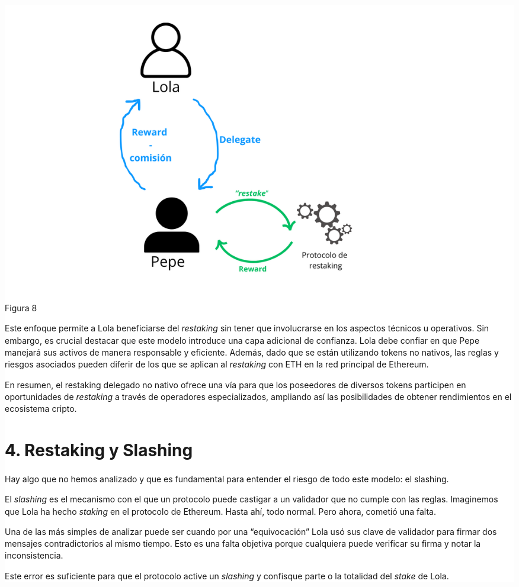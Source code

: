 ![Figura 8](delegaterestalenonative.png)

Figura 8

Este enfoque permite a Lola beneficiarse del *restaking* sin tener que involucrarse en los aspectos técnicos u operativos. Sin embargo, es crucial destacar que este modelo introduce una capa adicional de confianza. Lola debe confiar en que Pepe manejará sus activos de manera responsable y eficiente. Además, dado que se están utilizando tokens no nativos, las reglas y riesgos asociados pueden diferir de los que se aplican al *restaking* con ETH en la red principal de Ethereum.

En resumen, el restaking delegado no nativo ofrece una vía para que los poseedores de diversos tokens participen en oportunidades de *restaking* a través de operadores especializados, ampliando así las posibilidades de obtener rendimientos en el ecosistema cripto.

# **4. Restaking y Slashing**

Hay algo que no hemos analizado y que es fundamental para entender el riesgo de todo este modelo: el slashing.

El *slashing* es el mecanismo con el que un protocolo puede castigar a un validador que no cumple con las reglas. Imaginemos que Lola ha hecho *staking* en el protocolo de Ethereum. Hasta ahí, todo normal. Pero ahora, cometió una falta.

Una de las más simples de analizar puede ser cuando por una “equivocación” Lola usó sus clave de validador para firmar dos mensajes contradictorios al mismo tiempo. Esto es una falta objetiva porque cualquiera puede verificar su firma y notar la inconsistencia.

Este error es suficiente para que el protocolo active un *slashing* y confisque parte o la totalidad del *stake* de Lola. 

